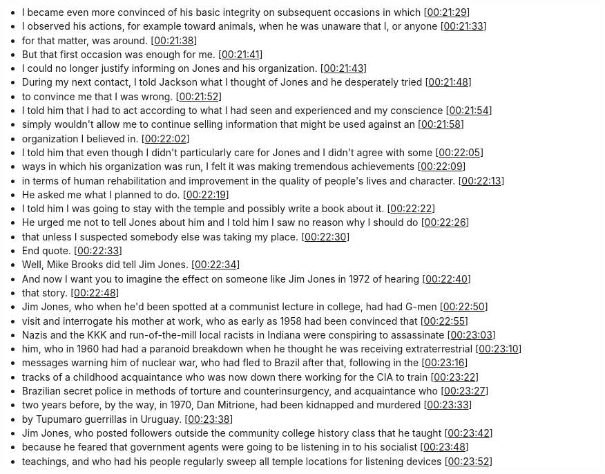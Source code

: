 *  I became even more convinced of his basic integrity on subsequent occasions in which [[00:21:29](https://www.youtube.com/watch?v=8e69oBuCMmk&t=1289.14s)]
*  I observed his actions, for example toward animals, when he was unaware that I, or anyone [[00:21:33](https://www.youtube.com/watch?v=8e69oBuCMmk&t=1293.0600000000002s)]
*  for that matter, was around. [[00:21:38](https://www.youtube.com/watch?v=8e69oBuCMmk&t=1298.18s)]
*  But that first occasion was enough for me. [[00:21:41](https://www.youtube.com/watch?v=8e69oBuCMmk&t=1301.6200000000001s)]
*  I could no longer justify informing on Jones and his organization. [[00:21:43](https://www.youtube.com/watch?v=8e69oBuCMmk&t=1303.8s)]
*  During my next contact, I told Jackson what I thought of Jones and he desperately tried [[00:21:48](https://www.youtube.com/watch?v=8e69oBuCMmk&t=1308.24s)]
*  to convince me that I was wrong. [[00:21:52](https://www.youtube.com/watch?v=8e69oBuCMmk&t=1312.3999999999999s)]
*  I told him that I had to act according to what I had seen and experienced and my conscience [[00:21:54](https://www.youtube.com/watch?v=8e69oBuCMmk&t=1314.48s)]
*  simply wouldn't allow me to continue selling information that might be used against an [[00:21:58](https://www.youtube.com/watch?v=8e69oBuCMmk&t=1318.84s)]
*  organization I believed in. [[00:22:02](https://www.youtube.com/watch?v=8e69oBuCMmk&t=1322.28s)]
*  I told him that even though I didn't particularly care for Jones and I didn't agree with some [[00:22:05](https://www.youtube.com/watch?v=8e69oBuCMmk&t=1325.12s)]
*  ways in which his organization was run, I felt it was making tremendous achievements [[00:22:09](https://www.youtube.com/watch?v=8e69oBuCMmk&t=1329.7s)]
*  in terms of human rehabilitation and improvement in the quality of people's lives and character. [[00:22:13](https://www.youtube.com/watch?v=8e69oBuCMmk&t=1333.66s)]
*  He asked me what I planned to do. [[00:22:19](https://www.youtube.com/watch?v=8e69oBuCMmk&t=1339.42s)]
*  I told him I was going to stay with the temple and possibly write a book about it. [[00:22:22](https://www.youtube.com/watch?v=8e69oBuCMmk&t=1342.0600000000002s)]
*  He urged me not to tell Jones about him and I told him I saw no reason why I should do [[00:22:26](https://www.youtube.com/watch?v=8e69oBuCMmk&t=1346.14s)]
*  that unless I suspected somebody else was taking my place. [[00:22:30](https://www.youtube.com/watch?v=8e69oBuCMmk&t=1350.02s)]
*  End quote. [[00:22:33](https://www.youtube.com/watch?v=8e69oBuCMmk&t=1353.46s)]
*  Well, Mike Brooks did tell Jim Jones. [[00:22:34](https://www.youtube.com/watch?v=8e69oBuCMmk&t=1354.66s)]
*  And now I want you to imagine the effect on someone like Jim Jones in 1972 of hearing [[00:22:40](https://www.youtube.com/watch?v=8e69oBuCMmk&t=1360.3200000000002s)]
*  that story. [[00:22:48](https://www.youtube.com/watch?v=8e69oBuCMmk&t=1368.0800000000002s)]
*  Jim Jones, who when he'd been spotted at a communist lecture in college, had had G-men [[00:22:50](https://www.youtube.com/watch?v=8e69oBuCMmk&t=1370.3600000000001s)]
*  visit and interrogate his mother at work, who as early as 1958 had been convinced that [[00:22:55](https://www.youtube.com/watch?v=8e69oBuCMmk&t=1375.88s)]
*  Nazis and the KKK and run-of-the-mill local racists in Indiana were conspiring to assassinate [[00:23:03](https://www.youtube.com/watch?v=8e69oBuCMmk&t=1383.02s)]
*  him, who in 1960 had had a paranoid breakdown when he thought he was receiving extraterrestrial [[00:23:10](https://www.youtube.com/watch?v=8e69oBuCMmk&t=1390.18s)]
*  messages warning him of nuclear war, who had fled to Brazil after that, following in the [[00:23:16](https://www.youtube.com/watch?v=8e69oBuCMmk&t=1396.52s)]
*  tracks of a childhood acquaintance who was now down there working for the CIA to train [[00:23:22](https://www.youtube.com/watch?v=8e69oBuCMmk&t=1402.3400000000001s)]
*  Brazilian secret police in methods of torture and counterinsurgency, and acquaintance who [[00:23:27](https://www.youtube.com/watch?v=8e69oBuCMmk&t=1407.68s)]
*  two years before, by the way, in 1970, Dan Mitrione, had been kidnapped and murdered [[00:23:33](https://www.youtube.com/watch?v=8e69oBuCMmk&t=1413.28s)]
*  by Tupumaro guerrillas in Uruguay. [[00:23:38](https://www.youtube.com/watch?v=8e69oBuCMmk&t=1418.04s)]
*  Jim Jones, who posted followers outside the community college history class that he taught [[00:23:42](https://www.youtube.com/watch?v=8e69oBuCMmk&t=1422.8s)]
*  because he feared that government agents were going to be listening in to his socialist [[00:23:48](https://www.youtube.com/watch?v=8e69oBuCMmk&t=1428.44s)]
*  teachings, and who had his people regularly sweep all temple locations for listening devices [[00:23:52](https://www.youtube.com/watch?v=8e69oBuCMmk&t=1432.5s)]
